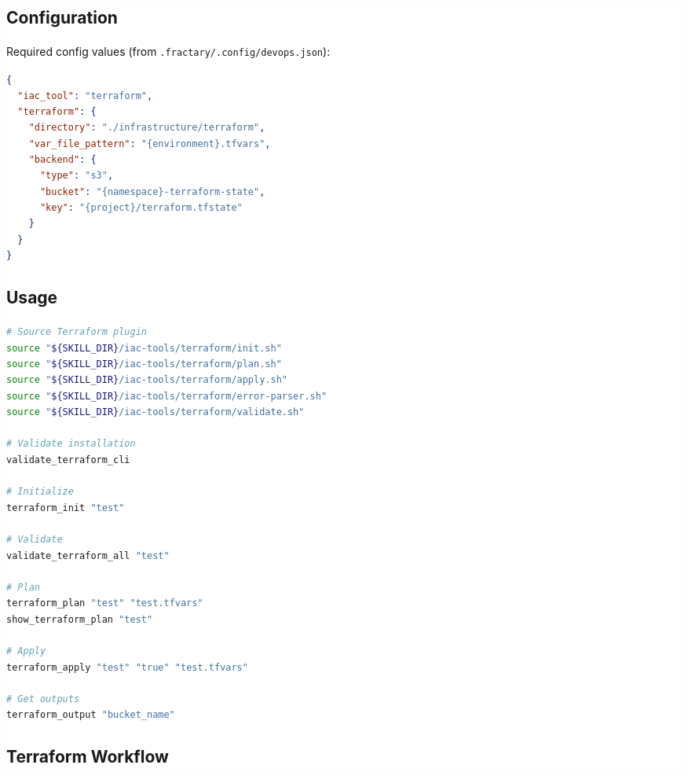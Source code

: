 ## Configuration

Required config values (from `.fractary/.config/devops.json`):

```json
{
  "iac_tool": "terraform",
  "terraform": {
    "directory": "./infrastructure/terraform",
    "var_file_pattern": "{environment}.tfvars",
    "backend": {
      "type": "s3",
      "bucket": "{namespace}-terraform-state",
      "key": "{project}/terraform.tfstate"
    }
  }
}
```

## Usage

```bash
# Source Terraform plugin
source "${SKILL_DIR}/iac-tools/terraform/init.sh"
source "${SKILL_DIR}/iac-tools/terraform/plan.sh"
source "${SKILL_DIR}/iac-tools/terraform/apply.sh"
source "${SKILL_DIR}/iac-tools/terraform/error-parser.sh"
source "${SKILL_DIR}/iac-tools/terraform/validate.sh"

# Validate installation
validate_terraform_cli

# Initialize
terraform_init "test"

# Validate
validate_terraform_all "test"

# Plan
terraform_plan "test" "test.tfvars"
show_terraform_plan "test"

# Apply
terraform_apply "test" "true" "test.tfvars"

# Get outputs
terraform_output "bucket_name"
```

## Terraform Workflow
